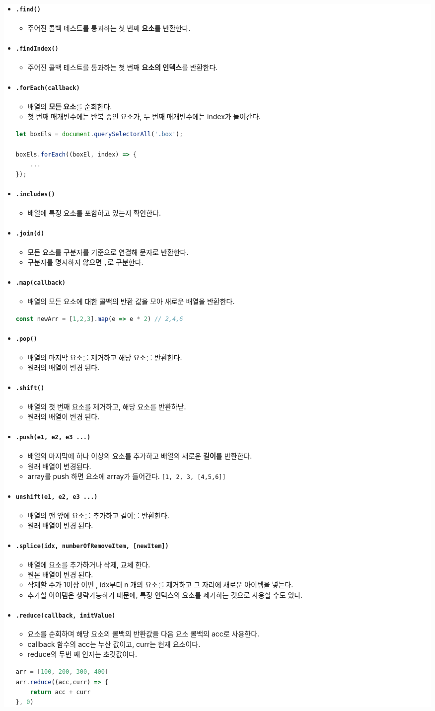 - #### `.find()`
  - 주어진 콜백 테스트를 통과하는 첫 번쨰 **요소**를 반환한다.
  
- #### `.findIndex()`
  - 주어진 콜백 테스트를 통과하는 첫 번째 **요소의 인덱스**를 반환한다.

- #### `.forEach(callback)`
  - 배열의 **모든 요소**를 순회한다.
  - 첫 번째 매개변수에는 반복 중인 요소가, 두 번째 매개변수에는 index가 들어간다.
  ```js
  let boxEls = document.querySelectorAll('.box');
  
  boxEls.forEach((boxEl, index) => {
      ...
  });
  ```
  
- #### `.includes()`
  - 배열에 특정 요소를 포함하고 있는지 확인한다.
  
- #### `.join(d)`
  - 모든 요소를 구분자를 기준으로 연결해 문자로 반환한다.
  - 구분자를 명시하지 않으면 `,`로 구분한다.

- #### `.map(callback)`
  - 배열의 모든 요소에 대한 콜백의 반환 값을 모아 새로운 배열을 반환한다.
  ```js
  const newArr = [1,2,3].map(e => e * 2) // 2,4,6
  ```
  
- #### `.pop()`
  - 배열의 마지막 요소를 제거하고 해당 요소를 반환한다.
  - 원래의 배열이 변경 된다.

- #### `.shift()`
  - 배열의 첫 번째 요소를 제거하고, 해당 요소를 반환하낟.
  - 원래의 배열이 변경 된다.
  
- #### `.push(e1, e2, e3 ...)`
  - 배열의 마지막에 하나 이상의 요소를 추가하고 배열의 새로운 **길이**를 반환한다.
  - 원래 배열이 변경된다.
  - array를 push 하면 요소에 array가 들어간다. `[1, 2, 3, [4,5,6]]`
  
- #### `unshift(e1, e2, e3 ...)`
  - 배열의 맨 앞에 요소를 추가하고 길이를 반환한다.
  - 원래 배열이 변경 된다.
  
- #### `.splice(idx, numberOfRemoveItem, [newItem])`
  - 배열에 요소를 추가하거나 삭제, 교체 한다.
  - 원본 배열이 변경 된다.
  - 삭제할 수가 1이상 이면 , idx부터 n 개의 요소를 제거하고 그 자리에 새로운 아이템을 넣는다.
  - 추가할 아이템은 생략가능하기 때문에, 특정 인덱스의 요소를 제거하는 것으로 사용할 수도 있다.

- #### `.reduce(callback, initValue)`
  - 요소를 순회하며 해당 요소의 콜백의 반환값을 다음 요소 콜백의 acc로 사용한다.
  - callback 함수의 acc는 누산 값이고, curr는 현재 요소이다.
  - reduce의 두번 째 인자는 초깃값이다.
  ```js
  arr = [100, 200, 300, 400]
  arr.reduce((acc,curr) => {
      return acc + curr
  }, 0)
  ```
  